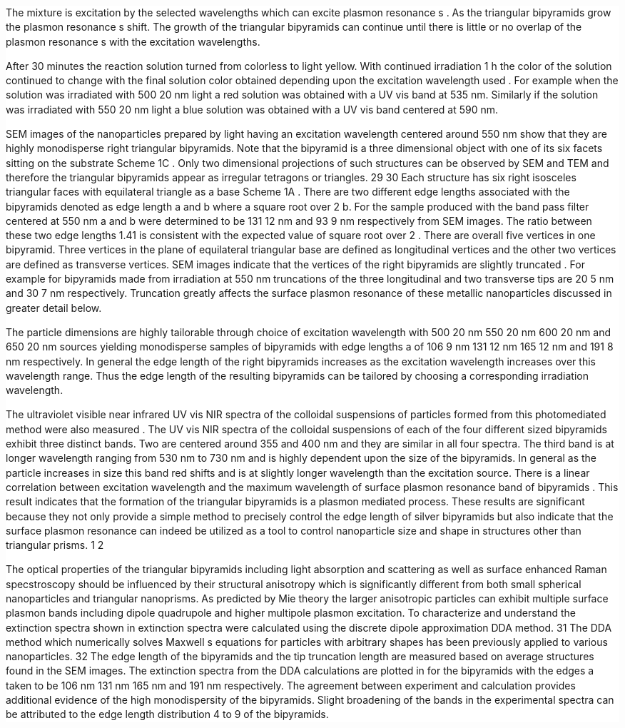 The mixture is excitation by the selected wavelengths which can excite plasmon resonance s . As the triangular bipyramids grow the plasmon resonance s shift. The growth of the triangular bipyramids can continue until there is little or no overlap of the plasmon resonance s with the excitation wavelengths.

After 30 minutes the reaction solution turned from colorless to light yellow. With continued irradiation 1 h the color of the solution continued to change with the final solution color obtained depending upon the excitation wavelength used . For example when the solution was irradiated with 500 20 nm light a red solution was obtained with a UV vis band at 535 nm. Similarly if the solution was irradiated with 550 20 nm light a blue solution was obtained with a UV vis band centered at 590 nm.

SEM images of the nanoparticles prepared by light having an excitation wavelength centered around 550 nm show that they are highly monodisperse right triangular bipyramids. Note that the bipyramid is a three dimensional object with one of its six facets sitting on the substrate Scheme 1C . Only two dimensional projections of such structures can be observed by SEM and TEM and therefore the triangular bipyramids appear as irregular tetragons or triangles. 29 30 Each structure has six right isosceles triangular faces with equilateral triangle as a base Scheme 1A . There are two different edge lengths associated with the bipyramids denoted as edge length a and b where a square root over 2 b. For the sample produced with the band pass filter centered at 550 nm a and b were determined to be 131 12 nm and 93 9 nm respectively from SEM images. The ratio between these two edge lengths 1.41 is consistent with the expected value of square root over 2 . There are overall five vertices in one bipyramid. Three vertices in the plane of equilateral triangular base are defined as longitudinal vertices and the other two vertices are defined as transverse vertices. SEM images indicate that the vertices of the right bipyramids are slightly truncated . For example for bipyramids made from irradiation at 550 nm truncations of the three longitudinal and two transverse tips are 20 5 nm and 30 7 nm respectively. Truncation greatly affects the surface plasmon resonance of these metallic nanoparticles discussed in greater detail below.

The particle dimensions are highly tailorable through choice of excitation wavelength with 500 20 nm 550 20 nm 600 20 nm and 650 20 nm sources yielding monodisperse samples of bipyramids with edge lengths a of 106 9 nm 131 12 nm 165 12 nm and 191 8 nm respectively. In general the edge length of the right bipyramids increases as the excitation wavelength increases over this wavelength range. Thus the edge length of the resulting bipyramids can be tailored by choosing a corresponding irradiation wavelength.

The ultraviolet visible near infrared UV vis NIR spectra of the colloidal suspensions of particles formed from this photomediated method were also measured . The UV vis NIR spectra of the colloidal suspensions of each of the four different sized bipyramids exhibit three distinct bands. Two are centered around 355 and 400 nm and they are similar in all four spectra. The third band is at longer wavelength ranging from 530 nm to 730 nm and is highly dependent upon the size of the bipyramids. In general as the particle increases in size this band red shifts and is at slightly longer wavelength than the excitation source. There is a linear correlation between excitation wavelength and the maximum wavelength of surface plasmon resonance band of bipyramids . This result indicates that the formation of the triangular bipyramids is a plasmon mediated process. These results are significant because they not only provide a simple method to precisely control the edge length of silver bipyramids but also indicate that the surface plasmon resonance can indeed be utilized as a tool to control nanoparticle size and shape in structures other than triangular prisms. 1 2 

The optical properties of the triangular bipyramids including light absorption and scattering as well as surface enhanced Raman specstroscopy should be influenced by their structural anisotropy which is significantly different from both small spherical nanoparticles and triangular nanoprisms. As predicted by Mie theory the larger anisotropic particles can exhibit multiple surface plasmon bands including dipole quadrupole and higher multipole plasmon excitation. To characterize and understand the extinction spectra shown in extinction spectra were calculated using the discrete dipole approximation DDA method. 31 The DDA method which numerically solves Maxwell s equations for particles with arbitrary shapes has been previously applied to various nanoparticles. 32 The edge length of the bipyramids and the tip truncation length are measured based on average structures found in the SEM images. The extinction spectra from the DDA calculations are plotted in for the bipyramids with the edges a taken to be 106 nm 131 nm 165 nm and 191 nm respectively. The agreement between experiment and calculation provides additional evidence of the high monodispersity of the bipyramids. Slight broadening of the bands in the experimental spectra can be attributed to the edge length distribution 4 to 9 of the bipyramids.
